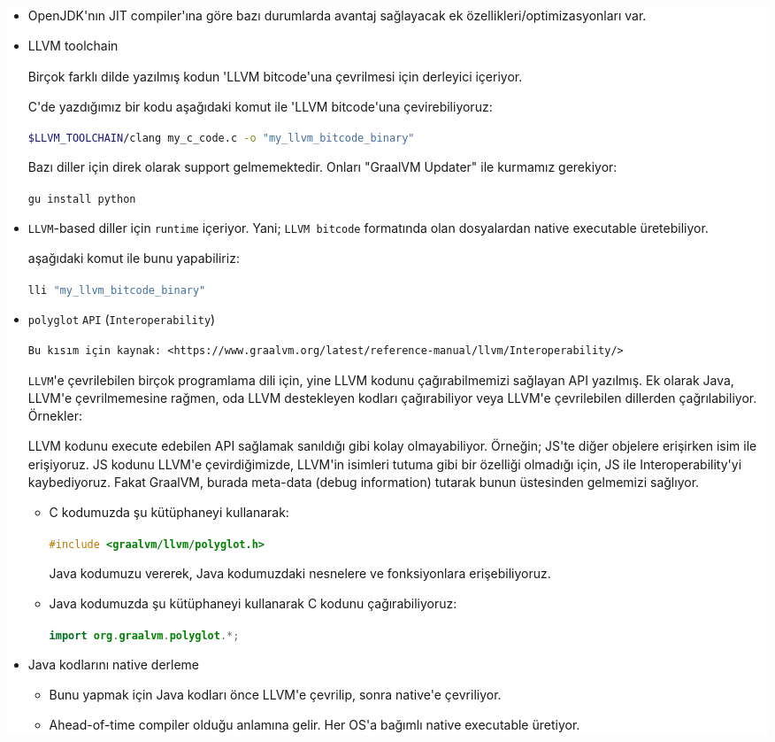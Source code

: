 - OpenJDK'nın JIT compiler'ına göre bazı durumlarda avantaj sağlayacak ek özellikleri/optimizasyonları var.

- LLVM toolchain

  Birçok farklı dilde yazılmış kodun 'LLVM bitcode'una çevrilmesi için derleyici içeriyor.

  C'de yazdığımız bir kodu aşağıdaki komut ile 'LLVM bitcode'una çevirebiliyoruz:

  ```sh
  $LLVM_TOOLCHAIN/clang my_c_code.c -o "my_llvm_bitcode_binary"
  ```

  Bazı diller için direk olarak support gelmemektedir. Onları "GraalVM Updater" ile kurmamız gerekiyor:

  ```sh
  gu install python
  ```

- `LLVM`-based diller için `runtime` içeriyor. Yani; `LLVM bitcode` formatında olan dosyalardan native executable üretebiliyor.

  aşağıdaki komut ile bunu yapabiliriz:

  ```sh
  lli "my_llvm_bitcode_binary"
  ```

- `polyglot` `API` (`Interoperability`)

  `Bu kısım için kaynak: <https://www.graalvm.org/latest/reference-manual/llvm/Interoperability/>`

  `LLVM`'e çevrilebilen birçok programlama dili için, yine LLVM kodunu çağırabilmemizi sağlayan API yazılmış. Ek olarak Java, LLVM'e çevrilmemesine rağmen, oda LLVM destekleyen kodları çağırabiliyor veya LLVM'e çevrilebilen dillerden çağrılabiliyor. Örnekler:

  LLVM kodunu execute edebilen API sağlamak sanıldığı gibi kolay olmayabiliyor. Örneğin; JS'te diğer objelere erişirken isim ile erişiyoruz. JS kodunu LLVM'e çevirdiğimizde, LLVM'in isimleri tutuma gibi bir özelliği olmadığı için, JS ile Interoperability'yi kaybediyoruz. Fakat GraalVM, burada meta-data (debug information) tutarak bunun üstesinden gelmemizi sağlıyor.

  - C kodumuzda şu kütüphaneyi kullanarak:

    ```c
    #include <graalvm/llvm/polyglot.h>
    ```

    Java kodumuzu vererek, Java kodumuzdaki nesnelere ve fonksiyonlara erişebiliyoruz.

  - Java kodumuzda şu kütüphaneyi kullanarak C kodunu çağırabiliyoruz:

    ```java
    import org.graalvm.polyglot.*;
    ```

- Java kodlarını native derleme

  - Bunu yapmak için Java kodları önce LLVM'e çevrilip, sonra native'e çevriliyor.

  - Ahead-of-time compiler olduğu anlamına gelir. Her OS'a bağımlı native executable üretiyor.
